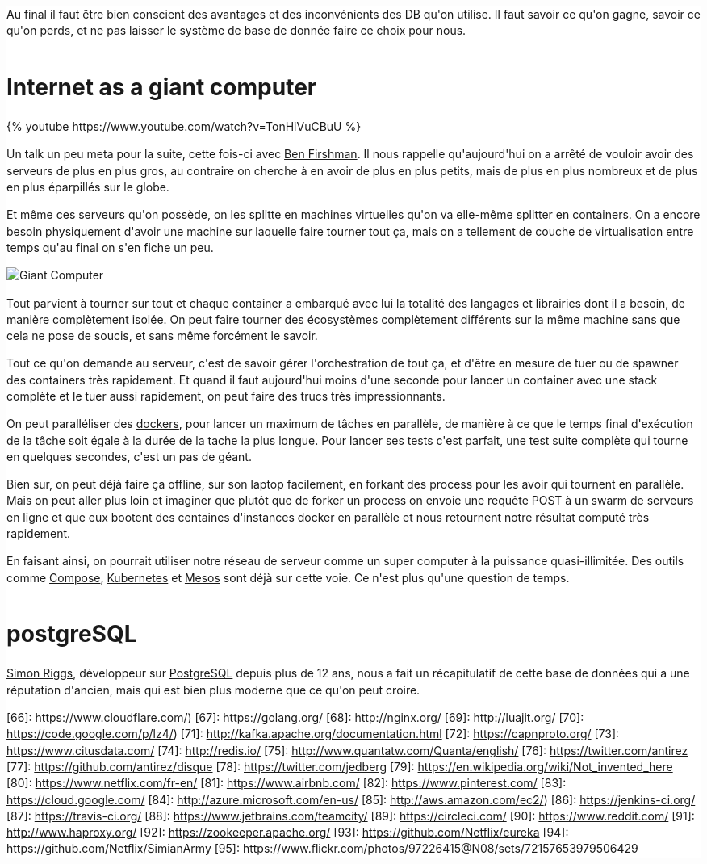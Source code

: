 Au final il faut être bien conscient des avantages et des inconvénients des DB
qu'on utilise. Il faut savoir ce qu'on gagne, savoir ce qu'on perds, et ne pas
laisser le système de base de donnée faire ce choix pour nous.

# Internet as a giant computer

{% youtube https://www.youtube.com/watch?v=TonHiVuCBuU %}

Un talk un peu meta pour la suite, cette fois-ci avec [Ben Firshman][50]. Il
nous rappelle qu'aujourd'hui on a arrêté de vouloir avoir des serveurs de plus
en plus gros, au contraire on cherche à en avoir de plus en plus petits, mais de
plus en plus nombreux et de plus en plus éparpillés sur le globe.

Et même ces serveurs qu'on possède, on les splitte en machines virtuelles qu'on
va elle-même splitter en containers. On a encore besoin physiquement d'avoir une
machine sur laquelle faire tourner tout ça, mais on a tellement de couche de
virtualisation entre temps qu'au final on s'en fiche un peu. 

![Giant Computer](/img/2015-06-08/flickr_computer.jpg)

Tout parvient à tourner sur tout et chaque container a embarqué avec lui la
totalité des langages et librairies dont il a besoin, de manière complètement
isolée. On peut faire tourner des écosystèmes complètement différents sur la
même machine sans que cela ne pose de soucis, et sans même forcément le savoir.

Tout ce qu'on demande au serveur, c'est de savoir gérer l'orchestration de tout
ça, et d'être en mesure de tuer ou de spawner des containers très rapidement. Et
quand il faut aujourd'hui moins d'une seconde pour lancer un container avec une
stack complète et le tuer aussi rapidement, on peut faire des trucs très
impressionnants.

On peut paralléliser des [dockers][51], pour lancer un maximum de tâches en
parallèle, de manière à ce que le temps final d'exécution de la tâche soit égale
à la durée de la tache la plus longue. Pour lancer ses tests c'est parfait, une
test suite complète qui tourne en quelques secondes, c'est un pas de géant.

Bien sur, on peut déjà faire ça offline, sur son laptop facilement, en forkant
des process pour les avoir qui tournent en parallèle. Mais on peut aller plus
loin et imaginer que plutôt que de forker un process on envoie une requête POST
à un swarm de serveurs en ligne et que eux bootent des centaines d'instances
docker en parallèle et nous retournent notre résultat computé très rapidement.

En faisant ainsi, on pourrait utiliser notre réseau de serveur comme un super
computer à la puissance quasi-illimitée. Des outils comme [Compose][52],
[Kubernetes][53] et [Mesos][54] sont déjà sur cette voie. Ce n'est plus qu'une
question de temps.

# postgreSQL

[Simon Riggs][55], développeur sur [PostgreSQL][56] depuis plus de 12 ans, nous
a fait un récapitulatif de cette base de données qui a une réputation d'ancien,
mais qui est bien plus moderne que ce qu'on peut croire.


[1]: http://www.dotscale.io/
[2]: http://www.theatredeparis.com/
[3]: http://www.dotcss.io/
[4]: https://leo-peltier.fr/
[5]: https://twitter.com/joel1di1
[6]: https://twitter.com/julienkirch
[7]: https://twitter.com/clunven
[8]: https://twitter.com/_bpaquet
[9]: https://twitter.com/adamsurak
[10]: https://twitter.com/nagriar
[11]: https://twitter.com/mdespriee
[12]: https://twitter.com/mattbostock
[13]: https://www.gov.uk/
[14]: http://heartbleed.com/
[15]: http://www.ubuntu.com/
[16]: http://en.wikipedia.org/wiki/Bash_%28Unix_shell%29
[17]: https://puppetlabs.com/
[18]: https://www.icinga.org/
[19]: https://www.nagios.org/
[20]: https://github.com/coreos/etcd
[21]: http://en.wikipedia.org/wiki/Mutual_exclusion
[22]: https://twitter.com/davidmytton
[23]: https://www.serverdensity.com/
[24]: https://www.google.com/docs/about/
[25]: https://www.hipchat.com/
[26]: http://aws.amazon.com/
[27]: https://www.atlassian.com/software/jira
[28]: https://www.etsy.com/
[29]: https://dashboard.heroku.com/apps
[30]: http://www.amazon.com/
[31]: https://twitter.com/pauldix
[32]: http://influxdb.com/
[33]: http://influxdb.com/
[34]: https://plus.google.com/+johnwilkes/posts
[35]: https://research.google.com/pubs/pub43438.html
[36]: https://github.com/domeide/doclipser
[37]: https://twitter.com/samklr
[38]: https://twitter.com/mnantern
[39]: http://www.xebia.fr/
[40]: http://cassandra.apache.org/
[41]: http://blog.xebia.fr/2014/12/15/leader-election-avec-cassandra/
[42]: http://www.danbrown.com/
[43]: http://en.wikipedia.org/wiki/Mona_Lisa
[44]: http://en.wikipedia.org/wiki/Jesus
[45]: http://en.wikipedia.org/wiki/Leonardo_da_Vinci
[46]: https://twitter.com/neha
[47]: http://en.wikipedia.org/wiki/CAP_theorem
[48]: https://en.wikipedia.org/wiki/ACID
[49]: https://www.youtube.com/watch?v=BQ4yd2W50No
[50]: https://twitter.com/bfirsh
[51]: https://www.docker.com/
[52]: https://www.compose.io/
[53]: http://kubernetes.io/
[54]: http://mesos.apache.org/
[55]: https://twitter.com/simon_riggs
[56]: http://www.postgresql.org/
[57]: https://en.wikipedia.org/wiki/SQL
[58]: http://www.postgresql.org/docs/9.4/static/datatype-json.html
[59]: https://twitter.com/aphyr
[60]: https://stripe.com/
[61]: https://aphyr.com/
[62]: https://www.mongodb.org/
[63]: https://www.elastic.co/products/elasticsearch
[64]: https://github.com/aphyr/jepsen
[65]: https://twitter.com/jgrahamc
[66]: https://www.cloudflare.com/)
[67]: https://golang.org/
[68]: http://nginx.org/
[69]: http://luajit.org/
[70]: https://code.google.com/p/lz4/)
[71]: http://kafka.apache.org/documentation.html
[72]: https://capnproto.org/
[73]: https://www.citusdata.com/
[74]: http://redis.io/
[75]: http://www.quantatw.com/Quanta/english/
[76]: https://twitter.com/antirez
[77]: https://github.com/antirez/disque
[78]: https://twitter.com/jedberg
[79]: https://en.wikipedia.org/wiki/Not_invented_here
[80]: https://www.netflix.com/fr-en/
[81]: https://www.airbnb.com/
[82]: https://www.pinterest.com/
[83]: https://cloud.google.com/
[84]: http://azure.microsoft.com/en-us/
[85]: http://aws.amazon.com/ec2/)
[86]: https://jenkins-ci.org/
[87]: https://travis-ci.org/
[88]: https://www.jetbrains.com/teamcity/
[89]: https://circleci.com/
[90]: https://www.reddit.com/
[91]: http://www.haproxy.org/
[92]: https://zookeeper.apache.org/
[93]: https://github.com/Netflix/eureka
[94]: https://github.com/Netflix/SimianArmy
[95]: https://www.flickr.com/photos/97226415@N08/sets/72157653979506429